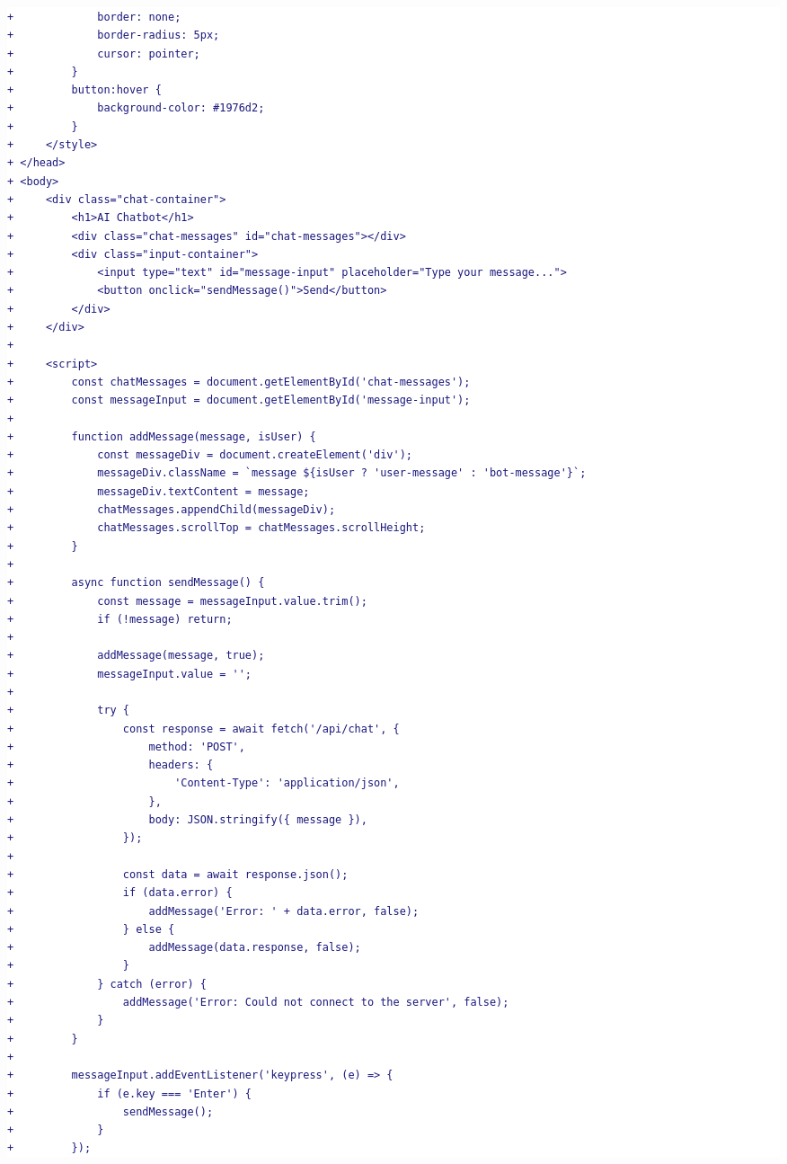 ```diff
+             border: none;
+             border-radius: 5px;
+             cursor: pointer;
+         }
+         button:hover {
+             background-color: #1976d2;
+         }
+     </style>
+ </head>
+ <body>
+     <div class="chat-container">
+         <h1>AI Chatbot</h1>
+         <div class="chat-messages" id="chat-messages"></div>
+         <div class="input-container">
+             <input type="text" id="message-input" placeholder="Type your message...">
+             <button onclick="sendMessage()">Send</button>
+         </div>
+     </div>
+ 
+     <script>
+         const chatMessages = document.getElementById('chat-messages');
+         const messageInput = document.getElementById('message-input');
+ 
+         function addMessage(message, isUser) {
+             const messageDiv = document.createElement('div');
+             messageDiv.className = `message ${isUser ? 'user-message' : 'bot-message'}`;
+             messageDiv.textContent = message;
+             chatMessages.appendChild(messageDiv);
+             chatMessages.scrollTop = chatMessages.scrollHeight;
+         }
+ 
+         async function sendMessage() {
+             const message = messageInput.value.trim();
+             if (!message) return;
+ 
+             addMessage(message, true);
+             messageInput.value = '';
+ 
+             try {
+                 const response = await fetch('/api/chat', {
+                     method: 'POST',
+                     headers: {
+                         'Content-Type': 'application/json',
+                     },
+                     body: JSON.stringify({ message }),
+                 });
+ 
+                 const data = await response.json();
+                 if (data.error) {
+                     addMessage('Error: ' + data.error, false);
+                 } else {
+                     addMessage(data.response, false);
+                 }
+             } catch (error) {
+                 addMessage('Error: Could not connect to the server', false);
+             }
+         }
+ 
+         messageInput.addEventListener('keypress', (e) => {
+             if (e.key === 'Enter') {
+                 sendMessage();
+             }
+         });
```